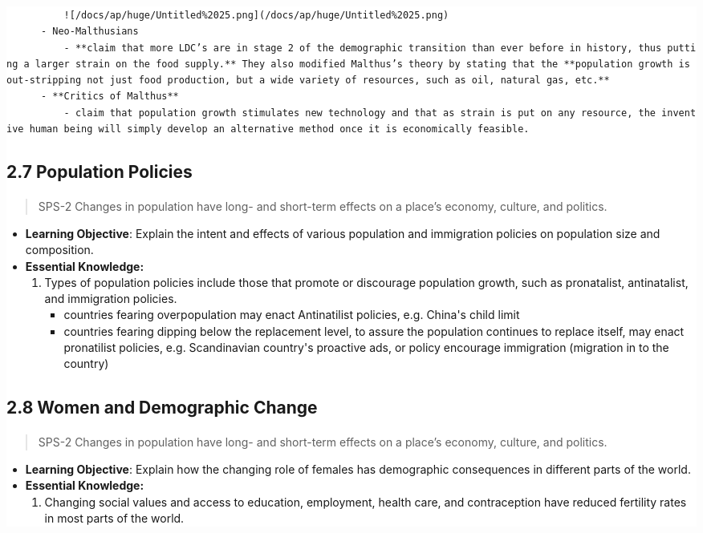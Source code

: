               ![/docs/ap/huge/Untitled%2025.png](/docs/ap/huge/Untitled%2025.png)
          - Neo-Malthusians
              - **claim that more LDC’s are in stage 2 of the demographic transition than ever before in history, thus putting a larger strain on the food supply.** They also modified Malthus’s theory by stating that the **population growth is out-stripping not just food production, but a wide variety of resources, such as oil, natural gas, etc.**
          - **Critics of Malthus**
              - claim that population growth stimulates new technology and that as strain is put on any resource, the inventive human being will simply develop an alternative method once it is economically feasible.
## 2.7 Population Policies
> SPS-2 Changes in population have long- and short-term effects on a place’s economy,
  culture, and politics.
  - **Learning Objective**:
      Explain the intent and effects of various population and immigration policies on population size and composition.
  - **Essential Knowledge:**
      1. Types of population policies include those that promote or discourage population growth, such as pronatalist, antinatalist, and immigration policies.
          - countries fearing overpopulation may enact Antinatilist policies, e.g. China's child limit
          - countries fearing dipping below the replacement level, to assure the population continues to replace itself, may enact pronatilist policies, e.g. Scandinavian country's proactive ads, or policy encourage immigration (migration in to the country)
## 2.8 Women and Demographic Change
> SPS-2 Changes in population have long- and short-term effects on a place’s economy,
  culture, and politics.
  - **Learning Objective**:
      Explain how the changing role of females has demographic consequences in different parts of the world.
  - **Essential Knowledge:**
      1. Changing social values and access to education, employment, health care, and contraception have reduced fertility rates in most parts of the world.
